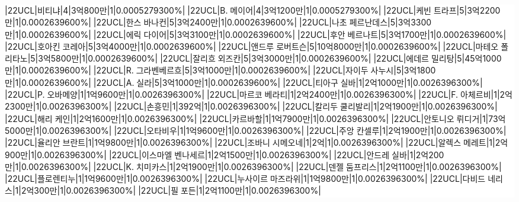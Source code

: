 |22UCL|비티냐|4|3억800만|1|0.0005279300%|
|22UCL|B. 메이어|4|3억1200만|1|0.0005279300%|
|22UCL|케빈 트라프|5|3억2200만|1|0.0002639600%|
|22UCL|한스 바나컨|5|3억2400만|1|0.0002639600%|
|22UCL|나초 페르난데스|5|3억3300만|1|0.0002639600%|
|22UCL|에릭 다이어|5|3억3100만|1|0.0002639600%|
|22UCL|후안 베르나트|5|3억1700만|1|0.0002639600%|
|22UCL|호아킨 코레아|5|3억4000만|1|0.0002639600%|
|22UCL|앤드루 로버트슨|5|10억8000만|1|0.0002639600%|
|22UCL|마테오 폴리타노|5|3억5800만|1|0.0002639600%|
|22UCL|잘리흐 외즈칸|5|3억3000만|1|0.0002639600%|
|22UCL|에데르 밀리탕|5|45억1000만|1|0.0002639600%|
|22UCL|R. 그라벤베르흐|5|3억1000만|1|0.0002639600%|
|22UCL|자이두 사누시|5|3억1800만|1|0.0002639600%|
|22UCL|A. 실라|5|3억1000만|1|0.0002639600%|
|22UCL|티아구 실바|1|2억1000만|1|0.0026396300%|
|22UCL|P. 오바메양|1|1억9600만|1|0.0026396300%|
|22UCL|마르코 베라티|1|2억2400만|1|0.0026396300%|
|22UCL|F. 아체르비|1|2억2300만|1|0.0026396300%|
|22UCL|손흥민|1|392억|1|0.0026396300%|
|22UCL|칼리두 쿨리발리|1|2억1900만|1|0.0026396300%|
|22UCL|해리 케인|1|2억1600만|1|0.0026396300%|
|22UCL|카르바할|1|1억7900만|1|0.0026396300%|
|22UCL|안토니오 뤼디거|1|73억5000만|1|0.0026396300%|
|22UCL|오타비우|1|1억9600만|1|0.0026396300%|
|22UCL|주앙 칸셀루|1|2억1900만|1|0.0026396300%|
|22UCL|율리안 브란트|1|1억9800만|1|0.0026396300%|
|22UCL|조바니 시메오네|1|2억|1|0.0026396300%|
|22UCL|알렉스 메레트|1|2억900만|1|0.0026396300%|
|22UCL|이스마엘 벤나세르|1|2억1500만|1|0.0026396300%|
|22UCL|안드레 실바|1|2억200만|1|0.0026396300%|
|22UCL|K. 치미카스|1|2억1900만|1|0.0026396300%|
|22UCL|덴젤 둠프리스|1|2억1100만|1|0.0026396300%|
|22UCL|플로렌티누|1|1억9600만|1|0.0026396300%|
|22UCL|누사이르 마즈라위|1|1억9800만|1|0.0026396300%|
|22UCL|다비드 네리스|1|2억300만|1|0.0026396300%|
|22UCL|필 포든|1|2억1100만|1|0.0026396300%|